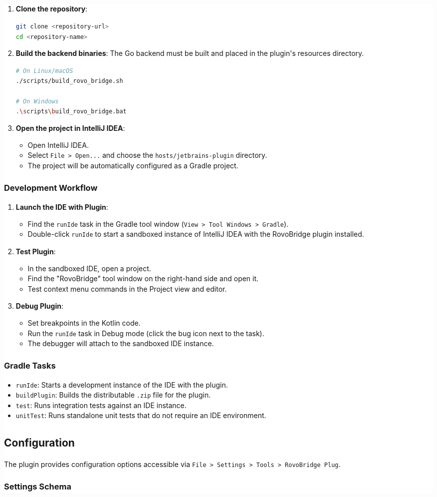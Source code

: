 1.  **Clone the repository**:
    ```bash
    git clone <repository-url>
    cd <repository-name>
    ```

2.  **Build the backend binaries**:
    The Go backend must be built and placed in the plugin's resources directory.
    ```bash
    # On Linux/macOS
    ./scripts/build_rovo_bridge.sh

    # On Windows
    .\scripts\build_rovo_bridge.bat
    ```

3.  **Open the project in IntelliJ IDEA**:
    -   Open IntelliJ IDEA.
    -   Select `File > Open...` and choose the `hosts/jetbrains-plugin` directory.
    -   The project will be automatically configured as a Gradle project.

### Development Workflow

1.  **Launch the IDE with Plugin**:
    -   Find the `runIde` task in the Gradle tool window (`View > Tool Windows > Gradle`).
    -   Double-click `runIde` to start a sandboxed instance of IntelliJ IDEA with the RovoBridge plugin installed.

2.  **Test Plugin**:
    -   In the sandboxed IDE, open a project.
    -   Find the "RovoBridge" tool window on the right-hand side and open it.
    -   Test context menu commands in the Project view and editor.

3.  **Debug Plugin**:
    -   Set breakpoints in the Kotlin code.
    -   Run the `runIde` task in Debug mode (click the bug icon next to the task).
    -   The debugger will attach to the sandboxed IDE instance.

### Gradle Tasks

-   `runIde`: Starts a development instance of the IDE with the plugin.
-   `buildPlugin`: Builds the distributable `.zip` file for the plugin.
-   `test`: Runs integration tests against an IDE instance.
-   `unitTest`: Runs standalone unit tests that do not require an IDE environment.

## Configuration

The plugin provides configuration options accessible via `File > Settings > Tools > RovoBridge Plug`.

### Settings Schema
